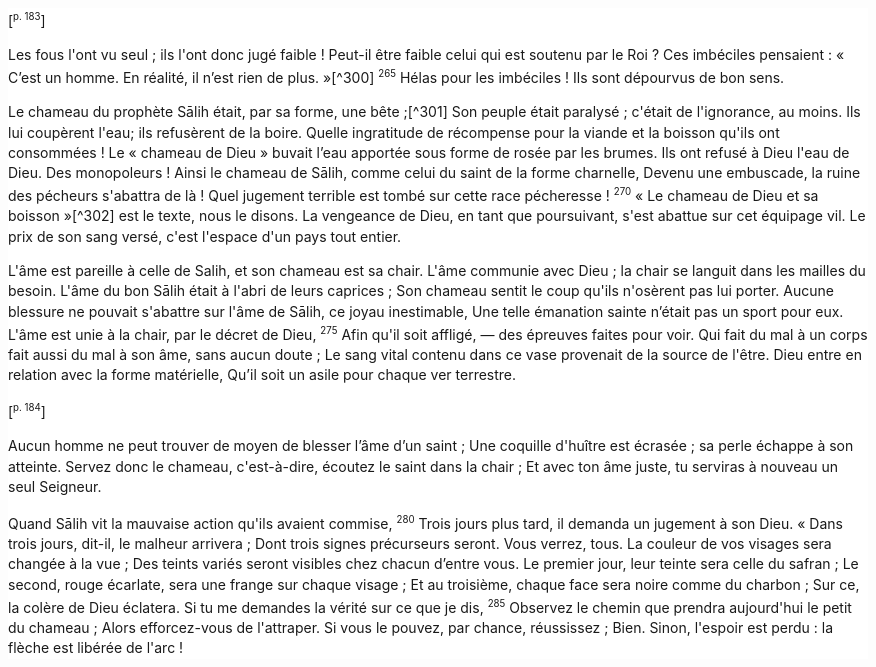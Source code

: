 <span id="p183">[<sup><small>p. 183</small></sup>]</span>

Les fous l'ont vu seul ; ils l'ont donc jugé faible !
Peut-il être faible celui qui est soutenu par le Roi ?
Ces imbéciles pensaient : « C’est un homme. En réalité, il n’est rien de plus. »[^300]
<sup id="v265"><small>265</small></sup> Hélas pour les imbéciles ! Ils sont dépourvus de bon sens.

Le chameau du prophète Sālih était, par sa forme, une bête ;[^301]
Son peuple était paralysé ; c'était de l'ignorance, au moins.
Ils lui coupèrent l'eau; ils refusèrent de la boire.
Quelle ingratitude de récompense pour la viande et la boisson qu'ils ont consommées !
Le « chameau de Dieu » buvait l’eau apportée sous forme de rosée par les brumes.
Ils ont refusé à Dieu l'eau de Dieu. Des monopoleurs !
Ainsi le chameau de Sālih, comme celui du saint de la forme charnelle,
Devenu une embuscade, la ruine des pécheurs s'abattra de là !
Quel jugement terrible est tombé sur cette race pécheresse !
<sup id="v270"><small>270</small></sup> « Le chameau de Dieu et sa boisson »[^302] est le texte, nous le disons.
La vengeance de Dieu, en tant que poursuivant, s'est abattue sur cet équipage vil.
Le prix de son sang versé, c'est l'espace d'un pays tout entier.

L'âme est pareille à celle de Salih, et son chameau est sa chair.
L'âme communie avec Dieu ; la chair se languit dans les mailles du besoin.
L'âme du bon Sālih était à l'abri de leurs caprices ;
Son chameau sentit le coup qu'ils n'osèrent pas lui porter.
Aucune blessure ne pouvait s'abattre sur l'âme de Sālih, ce joyau inestimable,
Une telle émanation sainte n’était pas un sport pour eux.
L'âme est unie à la chair, par le décret de Dieu,
<sup id="v275"><small>275</small></sup> Afin qu'il soit affligé, — des épreuves faites pour voir.
Qui fait du mal à un corps fait aussi du mal à son âme, sans aucun doute ;
Le sang vital contenu dans ce vase provenait de la source de l'être.
Dieu entre en relation avec la forme matérielle,
Qu’il soit un asile pour chaque ver terrestre.

<span id="p184">[<sup><small>p. 184</small></sup>]</span>

Aucun homme ne peut trouver de moyen de blesser l’âme d’un saint ;
Une coquille d'huître est écrasée ; sa perle échappe à son atteinte.
Servez donc le chameau, c'est-à-dire, écoutez le saint dans la chair ;
Et avec ton âme juste, tu serviras à nouveau un seul Seigneur.

Quand Sālih vit la mauvaise action qu'ils avaient commise,
<sup id="v280"><small>280</small></sup> Trois jours plus tard, il demanda un jugement à son Dieu.
« Dans trois jours, dit-il, le malheur arrivera ;
Dont trois signes précurseurs seront. Vous verrez, tous.
La couleur de vos visages sera changée à la vue ;
Des teints variés seront visibles chez chacun d’entre vous.
Le premier jour, leur teinte sera celle du safran ;
Le second, rouge écarlate, sera une frange sur chaque visage ;
Et au troisième, chaque face sera noire comme du charbon ;
Sur ce, la colère de Dieu éclatera.
Si tu me demandes la vérité sur ce que je dis,
<sup id="v285"><small>285</small></sup> Observez le chemin que prendra aujourd'hui le petit du chameau ;
Alors efforcez-vous de l'attraper. Si vous le pouvez, par chance, réussissez ;
Bien. Sinon, l'espoir est perdu : la flèche est libérée de l'arc !
